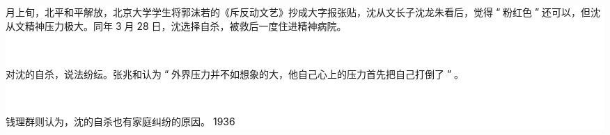   </span>
  <span class="s1">
   月上旬，北平和平解放，北京大学学生将郭沫若的《斥反动文艺》抄成大字报张贴，沈从文长子沈龙朱看后，觉得
  </span>
  <span class="s2">
   “
  </span>
  <span class="s1">
   粉红色
  </span>
  <span class="s2">
   ”
  </span>
  <span class="s1">
   还可以，但沈从文精神压力极大。同年
  </span>
  <span class="s2">
   3
  </span>
  <span class="s1">
   月
  </span>
  <span class="s2">
   28
  </span>
  <span class="s1">
   日，沈选择自杀，被救后一度住进精神病院。
  </span>
 </p>
 <p class="p1">
  <span class="s1">
  </span>
  <br/>
 </p>
 <p class="p2">
  <span class="s1">
   对沈的自杀，说法纷纭。张兆和认为
  </span>
  <span class="s2">
   “
  </span>
  <span class="s1">
   外界压力并不如想象的大，他自己心上的压力首先把自己打倒了
  </span>
  <span class="s2">
   ”
  </span>
  <span class="s1">
   。
  </span>
 </p>
 <p class="p1">
  <span class="s1">
  </span>
  <br/>
 </p>
 <p class="p2">
  <span class="s1">
   钱理群则认为，沈的自杀也有家庭纠纷的原因。
  </span>
  <span class="s2">
   1936
  </span>
  <span class="s1">